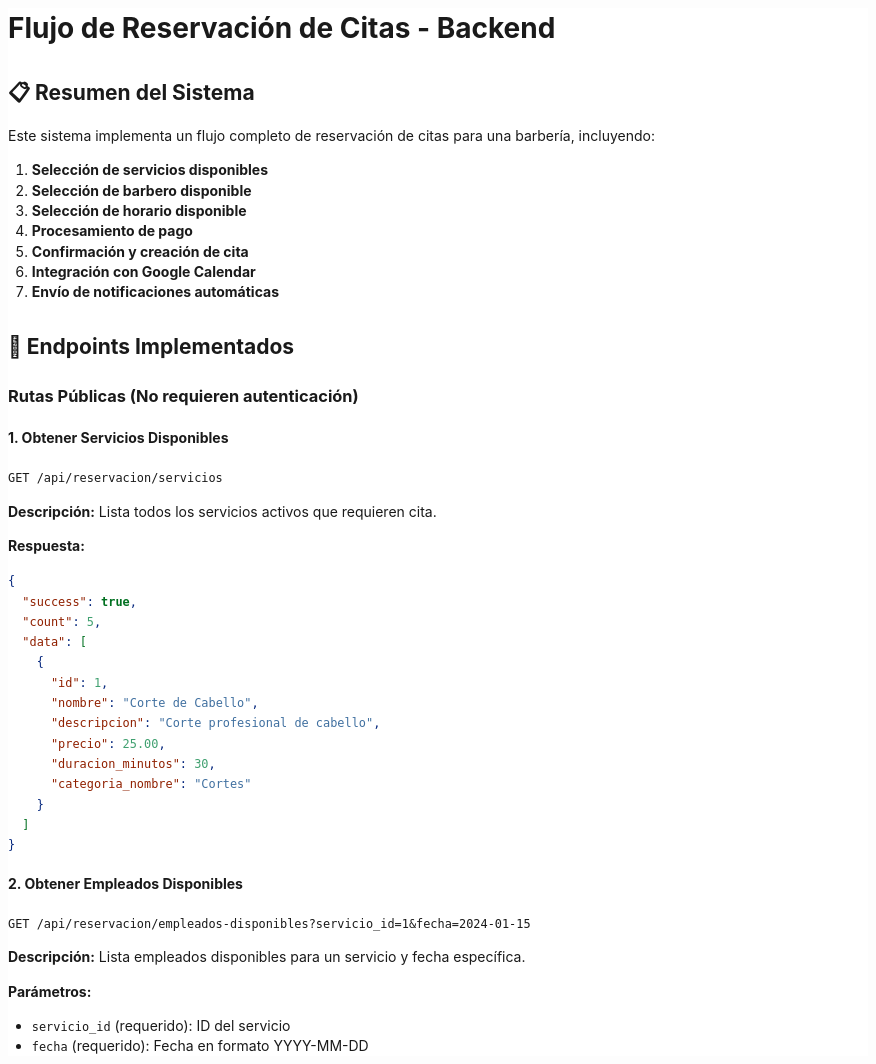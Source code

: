 # Flujo de Reservación de Citas - Backend

## 📋 Resumen del Sistema

Este sistema implementa un flujo completo de reservación de citas para una barbería, incluyendo:

1. **Selección de servicios disponibles**
2. **Selección de barbero disponible**
3. **Selección de horario disponible**
4. **Procesamiento de pago**
5. **Confirmación y creación de cita**
6. **Integración con Google Calendar**
7. **Envío de notificaciones automáticas**

## 🔧 Endpoints Implementados

### Rutas Públicas (No requieren autenticación)

#### 1. Obtener Servicios Disponibles
```
GET /api/reservacion/servicios
```
**Descripción:** Lista todos los servicios activos que requieren cita.

**Respuesta:**
```json
{
  "success": true,
  "count": 5,
  "data": [
    {
      "id": 1,
      "nombre": "Corte de Cabello",
      "descripcion": "Corte profesional de cabello",
      "precio": 25.00,
      "duracion_minutos": 30,
      "categoria_nombre": "Cortes"
    }
  ]
}
```

#### 2. Obtener Empleados Disponibles
```
GET /api/reservacion/empleados-disponibles?servicio_id=1&fecha=2024-01-15
```
**Descripción:** Lista empleados disponibles para un servicio y fecha específica.

**Parámetros:**
- `servicio_id` (requerido): ID del servicio
- `fecha` (requerido): Fecha en formato YYYY-MM-DD
